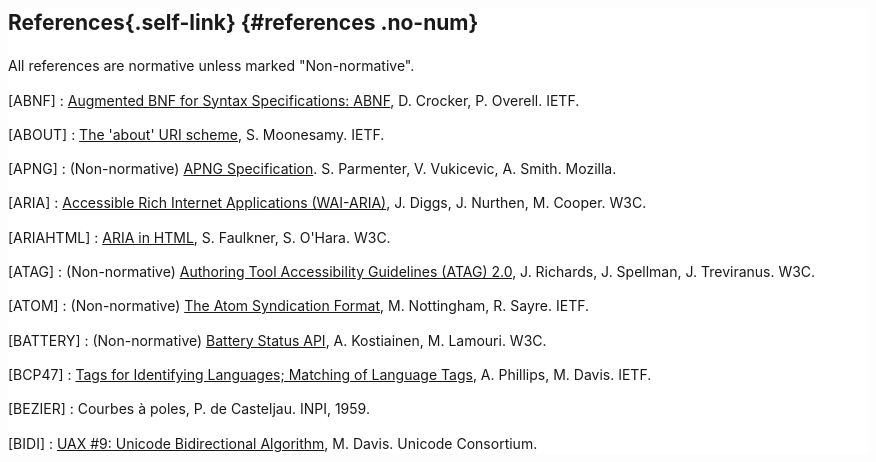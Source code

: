 ## References[](#references){.self-link} {#references .no-num}

All references are normative unless marked \"Non-normative\".

\[ABNF\]
:   [Augmented BNF for Syntax Specifications:
    ABNF](https://www.rfc-editor.org/rfc/rfc5234), D. Crocker, P.
    Overell. IETF.

\[ABOUT\]
:   [The \'about\' URI
    scheme](https://www.rfc-editor.org/rfc/rfc6694), S. Moonesamy. IETF.

\[APNG\]
:   (Non-normative) [APNG
    Specification](https://wiki.mozilla.org/APNG_Specification). S.
    Parmenter, V. Vukicevic, A. Smith. Mozilla.

\[ARIA\]
:   [Accessible Rich Internet Applications
    (WAI-ARIA)](https://w3c.github.io/aria/), J. Diggs, J. Nurthen, M.
    Cooper. W3C.

\[ARIAHTML\]
:   [ARIA in HTML](https://w3c.github.io/html-aria/), S. Faulkner, S.
    O\'Hara. W3C.

\[ATAG\]
:   (Non-normative) [Authoring Tool Accessibility Guidelines (ATAG)
    2.0](https://www.w3.org/TR/ATAG20/), J. Richards, J. Spellman, J.
    Treviranus. W3C.

\[ATOM\]
:   (Non-normative) [The Atom Syndication
    Format](https://www.rfc-editor.org/rfc/rfc4287), M. Nottingham, R.
    Sayre. IETF.

\[BATTERY\]
:   (Non-normative) [Battery Status
    API](https://w3c.github.io/battery/), A. Kostiainen, M. Lamouri.
    W3C.

\[BCP47\]
:   [Tags for Identifying Languages; Matching of Language
    Tags](https://www.rfc-editor.org/info/bcp47), A. Phillips, M. Davis.
    IETF.

\[BEZIER\]
:   Courbes à poles, P. de Casteljau. INPI, 1959.

\[BIDI\]
:   [UAX #9: Unicode Bidirectional
    Algorithm](https://www.unicode.org/reports/tr9/), M. Davis. Unicode
    Consortium.
